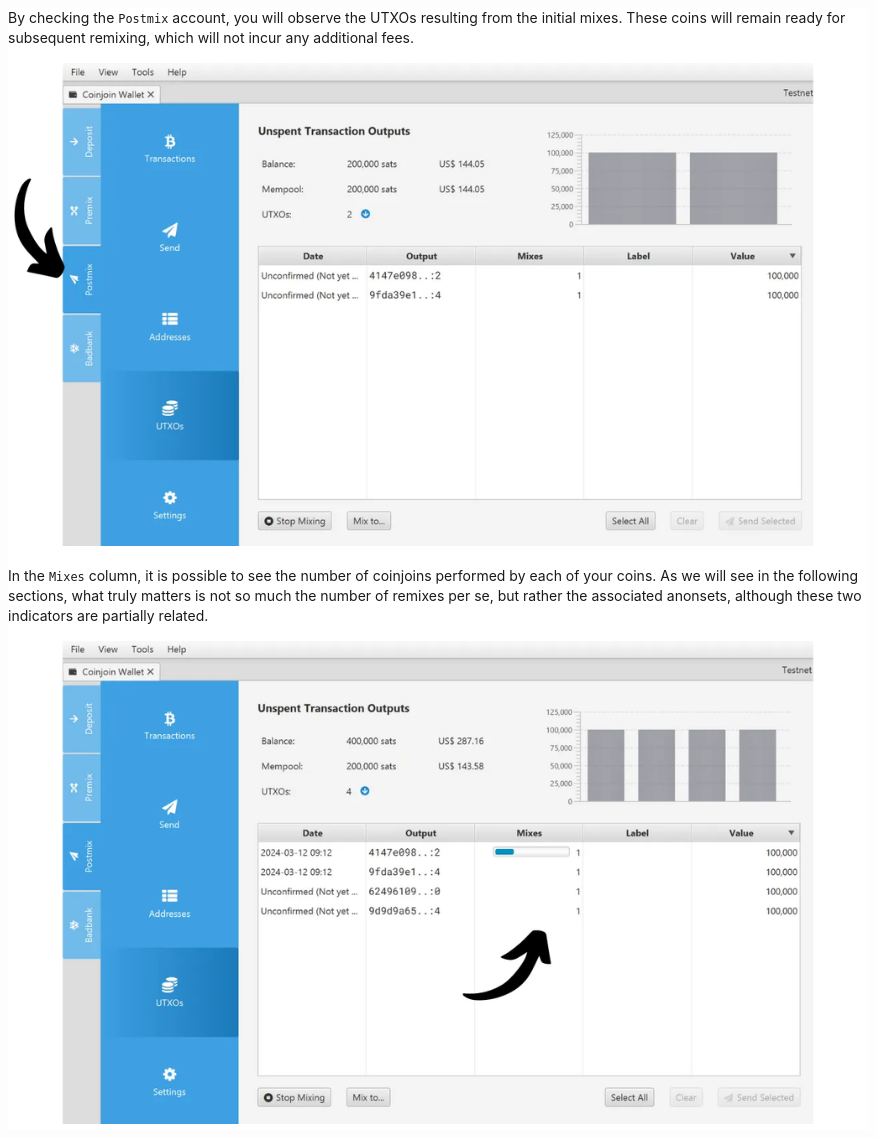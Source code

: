 By checking the `Postmix` account, you will observe the UTXOs resulting from the initial mixes. These coins will remain ready for subsequent remixing, which will not incur any additional fees.

![sparrow](assets/notext/28.webp)

In the `Mixes` column, it is possible to see the number of coinjoins performed by each of your coins. As we will see in the following sections, what truly matters is not so much the number of remixes per se, but rather the associated anonsets, although these two indicators are partially related.

![sparrow](assets/notext/29.webp)
